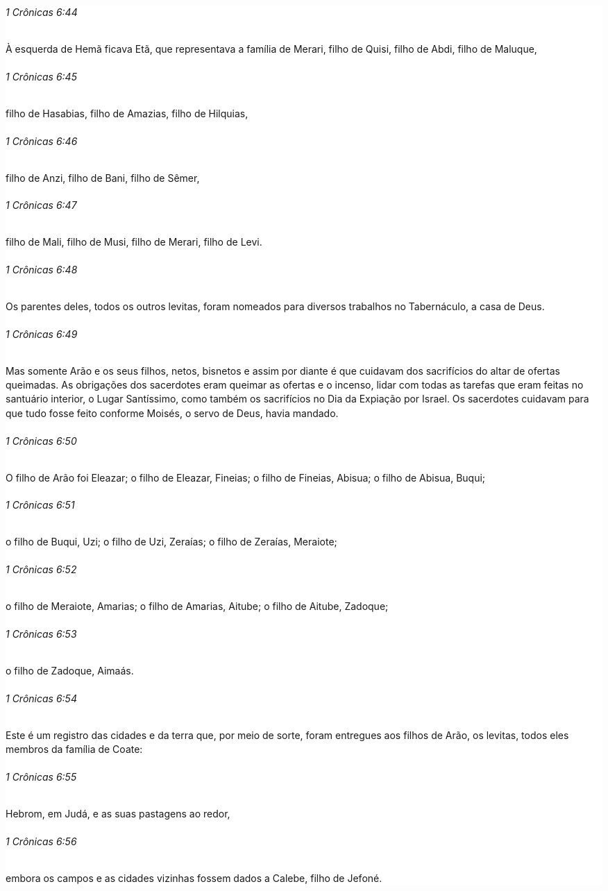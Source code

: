 ###### 1 Crônicas 6:44

À esquerda de Hemã ficava Etã, que representava a família de Merari, filho de Quisi, filho de Abdi, filho de Maluque,

###### 1 Crônicas 6:45

filho de Hasabias, filho de Amazias, filho de Hilquias,

###### 1 Crônicas 6:46

filho de Anzi, filho de Bani, filho de Sêmer,

###### 1 Crônicas 6:47

filho de Mali, filho de Musi, filho de Merari, filho de Levi.

###### 1 Crônicas 6:48

Os parentes deles, todos os outros levitas, foram nomeados para diversos trabalhos no Tabernáculo, a casa de Deus.

###### 1 Crônicas 6:49

Mas somente Arão e os seus filhos, netos, bisnetos e assim por diante é que cuidavam dos sacrifícios do altar de ofertas queimadas. As obrigações dos sacerdotes eram queimar as ofertas e o incenso, lidar com todas as tarefas que eram feitas no santuário interior, o Lugar Santíssimo, como também os sacrifícios no Dia da Expiação por Israel. Os sacerdotes cuidavam para que tudo fosse feito conforme Moisés, o servo de Deus, havia mandado.

###### 1 Crônicas 6:50

O filho de Arão foi Eleazar; o filho de Eleazar, Fineias; o filho de Fineias, Abisua; o filho de Abisua, Buqui;

###### 1 Crônicas 6:51

o filho de Buqui, Uzi; o filho de Uzi, Zeraías; o filho de Zeraías, Meraiote;

###### 1 Crônicas 6:52

o filho de Meraiote, Amarias; o filho de Amarias, Aitube; o filho de Aitube, Zadoque;

###### 1 Crônicas 6:53

o filho de Zadoque, Aimaás.

###### 1 Crônicas 6:54

Este é um registro das cidades e da terra que, por meio de sorte, foram entregues aos filhos de Arão, os levitas, todos eles membros da família de Coate:

###### 1 Crônicas 6:55

Hebrom, em Judá, e as suas pastagens ao redor,

###### 1 Crônicas 6:56

embora os campos e as cidades vizinhas fossem dados a Calebe, filho de Jefoné.
